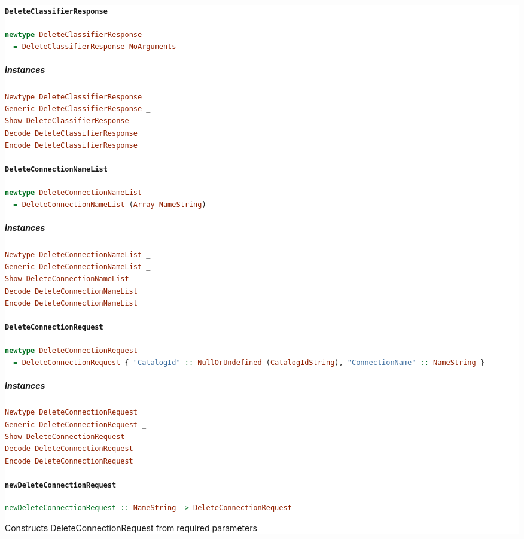 #### `DeleteClassifierResponse`

``` purescript
newtype DeleteClassifierResponse
  = DeleteClassifierResponse NoArguments
```

##### Instances
``` purescript
Newtype DeleteClassifierResponse _
Generic DeleteClassifierResponse _
Show DeleteClassifierResponse
Decode DeleteClassifierResponse
Encode DeleteClassifierResponse
```

#### `DeleteConnectionNameList`

``` purescript
newtype DeleteConnectionNameList
  = DeleteConnectionNameList (Array NameString)
```

##### Instances
``` purescript
Newtype DeleteConnectionNameList _
Generic DeleteConnectionNameList _
Show DeleteConnectionNameList
Decode DeleteConnectionNameList
Encode DeleteConnectionNameList
```

#### `DeleteConnectionRequest`

``` purescript
newtype DeleteConnectionRequest
  = DeleteConnectionRequest { "CatalogId" :: NullOrUndefined (CatalogIdString), "ConnectionName" :: NameString }
```

##### Instances
``` purescript
Newtype DeleteConnectionRequest _
Generic DeleteConnectionRequest _
Show DeleteConnectionRequest
Decode DeleteConnectionRequest
Encode DeleteConnectionRequest
```

#### `newDeleteConnectionRequest`

``` purescript
newDeleteConnectionRequest :: NameString -> DeleteConnectionRequest
```

Constructs DeleteConnectionRequest from required parameters
